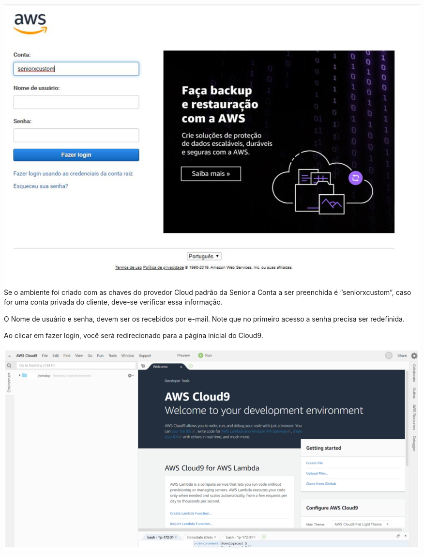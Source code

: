 ![Configuração do ambiente](/img/aws.png "Configuração do ambiente")

Se o ambiente foi criado com as chaves do provedor Cloud padrão da Senior a Conta a ser preenchida é “seniorxcustom”, caso for uma conta privada do cliente, deve-se verificar essa informação. 
 
O Nome de usuário e senha, devem ser os recebidos por e-mail. Note que no primeiro acesso a senha precisa ser redefinida. 
 
Ao clicar em fazer login, você será redirecionado para a página inicial do Cloud9. 

![Cloud9](/img/cloud9.png "Cloud9")
